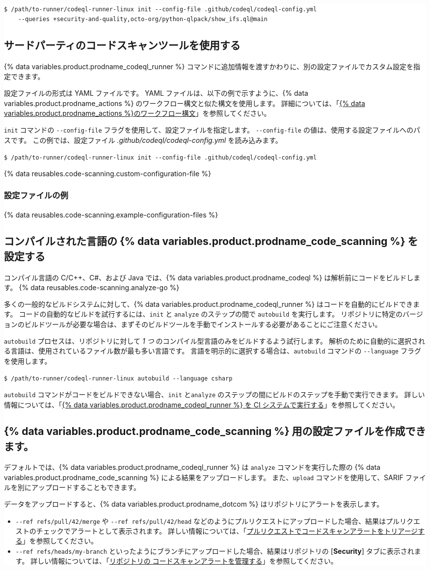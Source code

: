 ```shell
$ /path/to-runner/codeql-runner-linux init --config-file .github/codeql/codeql-config.yml 
    --queries +security-and-quality,octo-org/python-qlpack/show_ifs.ql@main
```

## サードパーティのコードスキャンツールを使用する

{% data variables.product.prodname_codeql_runner %} コマンドに追加情報を渡すかわりに、別の設定ファイルでカスタム設定を指定できます。

設定ファイルの形式は YAML ファイルです。 YAML ファイルは、以下の例で示すように、{% data variables.product.prodname_actions %} のワークフロー構文と似た構文を使用します。 詳細については、「[{% data variables.product.prodname_actions %}のワークフロー構文](/actions/reference/workflow-syntax-for-github-actions)」を参照してください。

`init` コマンドの `--config-file` フラグを使用して、設定ファイルを指定します。   <nobr>`--config-file`</nobr> の値は、使用する設定ファイルへのパスです。 この例では、設定ファイル _.github/codeql/codeql-config.yml_ を読み込みます。

```shell
$ /path/to-runner/codeql-runner-linux init --config-file .github/codeql/codeql-config.yml
```

{% data reusables.code-scanning.custom-configuration-file %}

### 設定ファイルの例

{% data reusables.code-scanning.example-configuration-files %}

## コンパイルされた言語の {% data variables.product.prodname_code_scanning %} を設定する

コンパイル言語の C/C++、C#、および Java では、{% data variables.product.prodname_codeql %} は解析前にコードをビルドします。 {% data reusables.code-scanning.analyze-go %}

多くの一般的なビルドシステムに対して、{% data variables.product.prodname_codeql_runner %} はコードを自動的にビルドできます。 コードの自動的なビルドを試行するには、`init` と `analyze` のステップの間で `autobuild` を実行します。 リポジトリに特定のバージョンのビルドツールが必要な場合は、まずそのビルドツールを手動でインストールする必要があることにご注意ください。

`autobuild` プロセスは、リポジトリに対して _1 つ_ のコンパイル型言語のみをビルドするよう試行します。 解析のために自動的に選択される言語は、使用されているファイル数が最も多い言語です。 言語を明示的に選択する場合は、`autobuild` コマンドの `--language` フラグを使用します。

```shell
$ /path/to-runner/codeql-runner-linux autobuild --language csharp
```

`autobuild` コマンドがコードをビルドできない場合、`init` と`analyze` のステップの間にビルドのステップを手動で実行できます。 詳しい情報については、「[{% data variables.product.prodname_codeql_runner %} を CI システムで実行する](/code-security/secure-coding/running-codeql-runner-in-your-ci-system#compiled-language-example)」を参照してください。

## {% data variables.product.prodname_code_scanning %} 用の設定ファイルを作成できます。

デフォルトでは、{% data variables.product.prodname_codeql_runner %} は `analyze` コマンドを実行した際の {% data variables.product.prodname_code_scanning %} による結果をアップロードします。 また、`upload` コマンドを使用して、SARIF ファイルを別にアップロードすることもできます。

データをアップロードすると、{% data variables.product.prodname_dotcom %} はリポジトリにアラートを表示します。
- `--ref refs/pull/42/merge` や `--ref refs/pull/42/head` などのようにプルリクエストにアップロードした場合、結果はプルリクエストのチェックでアラートとして表示されます。 詳しい情報については、「[プルリクエストでコードスキャンアラートをトリアージする](/code-security/secure-coding/triaging-code-scanning-alerts-in-pull-requests)」を参照してください。
- `--ref refs/heads/my-branch` といったようにブランチにアップロードした場合、結果はリポジトリの [**Security**] タブに表示されます。 詳しい情報については、「[リポジトリの コードスキャンアラートを管理する](/code-security/secure-coding/managing-code-scanning-alerts-for-your-repository#viewing-the-alerts-for-a-repository)」を参照してください。
